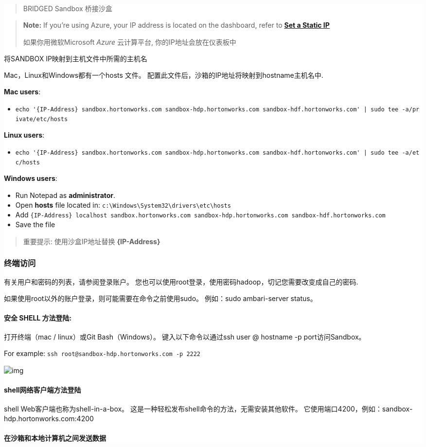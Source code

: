 

> BRIDGED Sandbox 桥接沙盒

> **Note:** If you’re using Azure, your IP address is located on the dashboard, refer to [**Set a Static IP**](https://zh.hortonworks.com/tutorial/sandbox-deployment-and-install-guide/section/4/#set-a-static-ip)
>
> 如果你用微软Microsoft *Azure* 云计算平台, 你的IP地址会放在仪表板中

将SANDBOX IP映射到主机文件中所需的主机名

Mac，Linux和Windows都有一个hosts 文件。 配置此文件后，沙箱的IP地址将映射到hostname主机名中.

**Mac users**:

- `echo '{IP-Address} sandbox.hortonworks.com sandbox-hdp.hortonworks.com sandbox-hdf.hortonworks.com' | sudo tee -a/private/etc/hosts`

**Linux users**:

- `echo '{IP-Address} sandbox.hortonworks.com sandbox-hdp.hortonworks.com sandbox-hdf.hortonworks.com' | sudo tee -a/etc/hosts`

**Windows users**:

- Run Notepad as **administrator**.
- Open **hosts** file located in: `c:\Windows\System32\drivers\etc\hosts`
- Add `{IP-Address} localhost sandbox.hortonworks.com sandbox-hdp.hortonworks.com sandbox-hdf.hortonworks.com`
- Save the file



> 重要提示: 使用沙盒IP地址替换 **{IP-Address}**



### 终端访问

有关用户和密码的列表，请参阅登录账户。 您也可以使用root登录，使用密码hadoop，切记您需要改变成自己的密码.

如果使用root以外的账户登录，则可能需要在命令之前使用sudo。 例如：sudo ambari-server status。



#### 安全 SHELL 方法登陆:

打开终端（mac / linux）或Git Bash（Windows）。 键入以下命令以通过ssh user @ hostname -p port访问Sandbox。 

For example: `ssh root@sandbox-hdp.hortonworks.com -p 2222`

![img](pictures/4)

#### shell网络客户端方法登陆

shell Web客户端也称为shell-in-a-box。 这是一种轻松发布shell命令的方法，无需安装其他软件。 它使用端口4200，例如：sandbox-hdp.hortonworks.com:4200



#### 在沙箱和本地计算机之间发送数据
